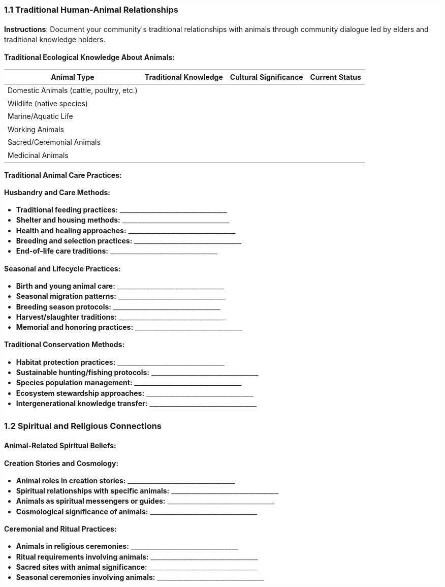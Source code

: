 ### 1.1 Traditional Human-Animal Relationships

**Instructions**: Document your community's traditional relationships with animals through community dialogue led by elders and traditional knowledge holders.

**Traditional Ecological Knowledge About Animals:**

| Animal Type | Traditional Knowledge | Cultural Significance | Current Status |
|-------------|---------------------|---------------------|----------------|
| Domestic Animals (cattle, poultry, etc.) | | | |
| Wildlife (native species) | | | |
| Marine/Aquatic Life | | | |
| Working Animals | | | |
| Sacred/Ceremonial Animals | | | |
| Medicinal Animals | | | |

**Traditional Animal Care Practices:**

**Husbandry and Care Methods:**
- **Traditional feeding practices:** _________________________________
- **Shelter and housing methods:** _________________________________
- **Health and healing approaches:** _________________________________
- **Breeding and selection practices:** _________________________________
- **End-of-life care traditions:** _________________________________

**Seasonal and Lifecycle Practices:**
- **Birth and young animal care:** _________________________________
- **Seasonal migration patterns:** _________________________________
- **Breeding season protocols:** _________________________________
- **Harvest/slaughter traditions:** _________________________________
- **Memorial and honoring practices:** _________________________________

**Traditional Conservation Methods:**
- **Habitat protection practices:** _________________________________
- **Sustainable hunting/fishing protocols:** _________________________________
- **Species population management:** _________________________________
- **Ecosystem stewardship approaches:** _________________________________
- **Intergenerational knowledge transfer:** _________________________________

### 1.2 Spiritual and Religious Connections

**Animal-Related Spiritual Beliefs:**

**Creation Stories and Cosmology:**
- **Animal roles in creation stories:** _________________________________
- **Spiritual relationships with specific animals:** _________________________________
- **Animals as spiritual messengers or guides:** _________________________________
- **Cosmological significance of animals:** _________________________________

**Ceremonial and Ritual Practices:**
- **Animals in religious ceremonies:** _________________________________
- **Ritual requirements involving animals:** _________________________________
- **Sacred sites with animal significance:** _________________________________
- **Seasonal ceremonies involving animals:** _________________________________
